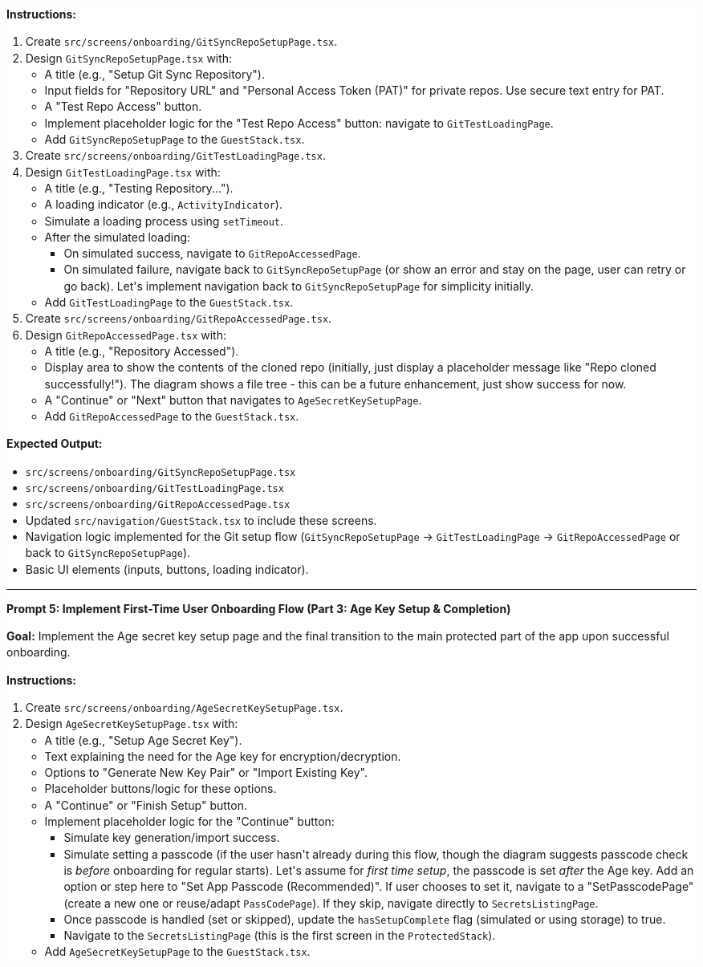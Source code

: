 **Instructions:**

1.  Create `src/screens/onboarding/GitSyncRepoSetupPage.tsx`.
2.  Design `GitSyncRepoSetupPage.tsx` with:
    - A title (e.g., "Setup Git Sync Repository").
    - Input fields for "Repository URL" and "Personal Access Token (PAT)" for private repos. Use secure text entry for PAT.
    - A "Test Repo Access" button.
    - Implement placeholder logic for the "Test Repo Access" button: navigate to `GitTestLoadingPage`.
    - Add `GitSyncRepoSetupPage` to the `GuestStack.tsx`.
3.  Create `src/screens/onboarding/GitTestLoadingPage.tsx`.
4.  Design `GitTestLoadingPage.tsx` with:
    - A title (e.g., "Testing Repository...").
    - A loading indicator (e.g., `ActivityIndicator`).
    - Simulate a loading process using `setTimeout`.
    - After the simulated loading:
      - On simulated success, navigate to `GitRepoAccessedPage`.
      - On simulated failure, navigate back to `GitSyncRepoSetupPage` (or show an error and stay on the page, user can retry or go back). Let's implement navigation back to `GitSyncRepoSetupPage` for simplicity initially.
    - Add `GitTestLoadingPage` to the `GuestStack.tsx`.
5.  Create `src/screens/onboarding/GitRepoAccessedPage.tsx`.
6.  Design `GitRepoAccessedPage.tsx` with:
    - A title (e.g., "Repository Accessed").
    - Display area to show the contents of the cloned repo (initially, just display a placeholder message like "Repo cloned successfully!"). The diagram shows a file tree - this can be a future enhancement, just show success for now.
    - A "Continue" or "Next" button that navigates to `AgeSecretKeySetupPage`.
    - Add `GitRepoAccessedPage` to the `GuestStack.tsx`.

**Expected Output:**

- `src/screens/onboarding/GitSyncRepoSetupPage.tsx`
- `src/screens/onboarding/GitTestLoadingPage.tsx`
- `src/screens/onboarding/GitRepoAccessedPage.tsx`
- Updated `src/navigation/GuestStack.tsx` to include these screens.
- Navigation logic implemented for the Git setup flow (`GitSyncRepoSetupPage` -> `GitTestLoadingPage` -> `GitRepoAccessedPage` or back to `GitSyncRepoSetupPage`).
- Basic UI elements (inputs, buttons, loading indicator).

---

**Prompt 5: Implement First-Time User Onboarding Flow (Part 3: Age Key Setup & Completion)**

**Goal:** Implement the Age secret key setup page and the final transition to the main protected part of the app upon successful onboarding.

**Instructions:**

1.  Create `src/screens/onboarding/AgeSecretKeySetupPage.tsx`.
2.  Design `AgeSecretKeySetupPage.tsx` with:
    - A title (e.g., "Setup Age Secret Key").
    - Text explaining the need for the Age key for encryption/decryption.
    - Options to "Generate New Key Pair" or "Import Existing Key".
    - Placeholder buttons/logic for these options.
    - A "Continue" or "Finish Setup" button.
    - Implement placeholder logic for the "Continue" button:
      - Simulate key generation/import success.
      - Simulate setting a passcode (if the user hasn't already during this flow, though the diagram suggests passcode check is _before_ onboarding for regular starts). Let's assume for _first time setup_, the passcode is set _after_ the Age key. Add an option or step here to "Set App Passcode (Recommended)". If user chooses to set it, navigate to a "SetPasscodePage" (create a new one or reuse/adapt `PassCodePage`). If they skip, navigate directly to `SecretsListingPage`.
      - Once passcode is handled (set or skipped), update the `hasSetupComplete` flag (simulated or using storage) to true.
      - Navigate to the `SecretsListingPage` (this is the first screen in the `ProtectedStack`).
    - Add `AgeSecretKeySetupPage` to the `GuestStack.tsx`.